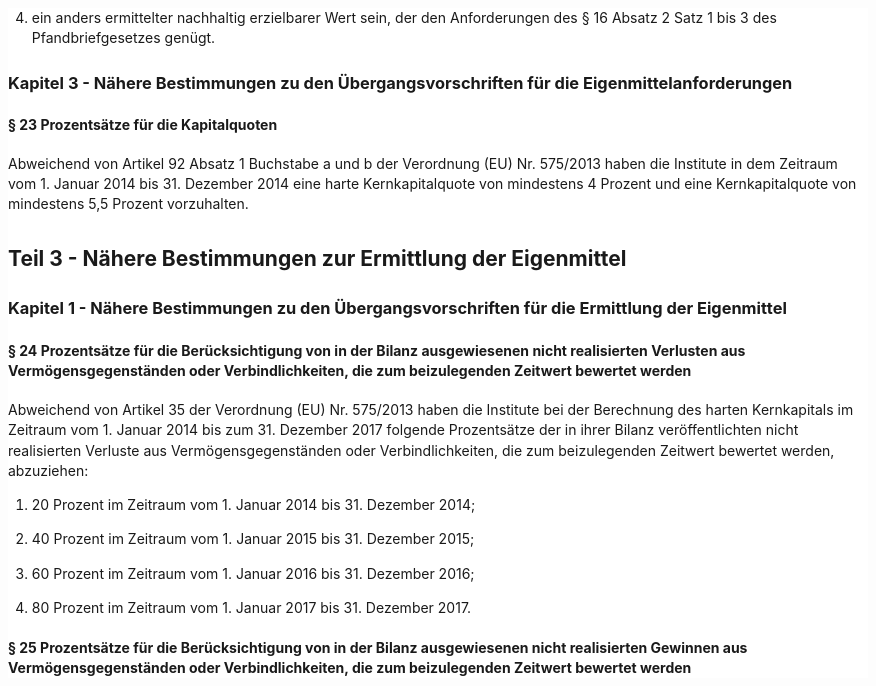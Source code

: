 
4.  ein anders ermittelter nachhaltig erzielbarer Wert sein, der den
    Anforderungen des § 16 Absatz 2 Satz 1 bis 3 des Pfandbriefgesetzes
    genügt.





### Kapitel 3 - Nähere Bestimmungen zu den Übergangsvorschriften für die Eigenmittelanforderungen


#### § 23 Prozentsätze für die Kapitalquoten

Abweichend von Artikel 92 Absatz 1 Buchstabe a und b der Verordnung
(EU) Nr. 575/2013 haben die Institute in dem Zeitraum vom 1. Januar
2014 bis 31. Dezember 2014 eine harte Kernkapitalquote von mindestens
4 Prozent und eine Kernkapitalquote von mindestens 5,5 Prozent
vorzuhalten.


## Teil 3 - Nähere Bestimmungen zur Ermittlung der Eigenmittel


### Kapitel 1 - Nähere Bestimmungen zu den Übergangsvorschriften für die Ermittlung der Eigenmittel


#### § 24 Prozentsätze für die Berücksichtigung von in der Bilanz ausgewiesenen nicht realisierten Verlusten aus Vermögensgegenständen oder Verbindlichkeiten, die zum beizulegenden Zeitwert bewertet werden

Abweichend von Artikel 35 der Verordnung (EU) Nr. 575/2013 haben die
Institute bei der Berechnung des harten Kernkapitals im Zeitraum vom
1\. Januar 2014 bis zum 31. Dezember 2017 folgende Prozentsätze der in
ihrer Bilanz veröffentlichten nicht realisierten Verluste aus
Vermögensgegenständen oder Verbindlichkeiten, die zum beizulegenden
Zeitwert bewertet werden, abzuziehen:

1.  20 Prozent im Zeitraum vom 1. Januar 2014 bis 31. Dezember 2014;


2.  40 Prozent im Zeitraum vom 1. Januar 2015 bis 31. Dezember 2015;


3.  60 Prozent im Zeitraum vom 1. Januar 2016 bis 31. Dezember 2016;


4.  80 Prozent im Zeitraum vom 1. Januar 2017 bis 31. Dezember 2017.





#### § 25 Prozentsätze für die Berücksichtigung von in der Bilanz ausgewiesenen nicht realisierten Gewinnen aus Vermögensgegenständen oder Verbindlichkeiten, die zum beizulegenden Zeitwert bewertet werden
